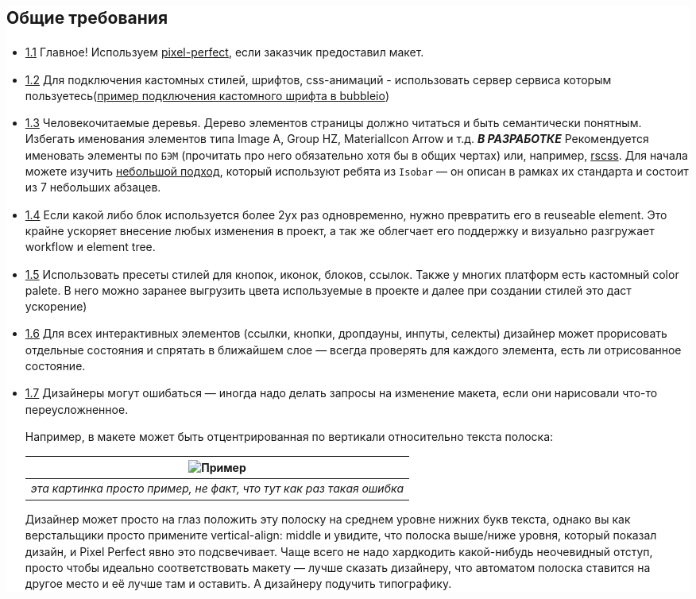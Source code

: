<a name="1"></a>

## Общие требования

<a name="1.1"></a>

- [1.1](#1.1) Главное! Используем [pixel-perfect](https://chrome.google.com/webstore/detail/perfectpixel-by-welldonec/dkaagdgjmgdmbnecmcefdhjekcoceebi?hl=ru), если заказчик предоставил макет.

<a name="1.2"></a>

- [1.2](#1.2) Для подключения кастомных стилей, шрифтов, css-анимаций - использовать сервер сервиса которым пользуетесь([пример подключения кастомного шрифта в bubbleio](https://manual.bubble.io/help-guides/building-a-user-interface/using-custom-fonts#installing-a-custom-font)) 

<a name="1.3"></a>

- [1.3](#1.3) Человекочитаемые деревья. 
    Дерево элементов страницы должно читаться и быть семантически понятным. Избегать именования элементов типа Image A, Group HZ, MaterialIcon Arrow и т.д.  <b><i>В РАЗРАБОТКЕ</b></i> Рекомендуется именовать элементы по `БЭМ` (прочитать про него обязательно хотя бы в общих чертах) или, например, [rscss](https://rscss.io/index.html). Для начала можете изучить [небольшой подход](https://isobar-us.github.io/code-standards/), который используют ребята из `Isobar` — он описан в рамках их стандарта и состоит из 7 небольших абзацев.

<a name="1.4"></a>

- [1.4](#1.4) Если какой либо блок используется более 2ух раз одновременно, нужно превратить его в reuseable element. Это крайне ускоряет внесение любых изменения в проект, а так же облегчает его поддержку и визуально разгружает workflow и element tree.

<a name="1.5"></a>

- [1.5](#1.5) Использовать пресеты стилей для кнопок, иконок, блоков, ссылок. Также у многих платформ есть кастомный color palete. В него можно заранее выгрузить цвета используемые в проекте и далее при создании стилей это даст ускорение)

<a name="1.6"></a>

- [1.6](#1.6) Для всех интерактивных элементов (ссылки, кнопки, дропдауны, инпуты, селекты) дизайнер может прорисовать отдельные состояния и спрятать в ближайшем слое — всегда проверять для каждого элемента, есть ли отрисованное состояние.

<a name="1.7"></a>

- [1.7](#1.7) Дизайнеры могут ошибаться — иногда надо делать запросы на изменение макета, если они нарисовали что-то переусложненное.

  Например, в макете может быть отцентрированная по вертикали относительно текста полоска:

  | ![Пример](https://user-images.githubusercontent.com/12808495/55335190-df687980-54c4-11e9-8623-13ecdb996ebc.png) |
  | :-------------------------------------------------------------------------------------------------------------: |
  |                       _эта картинка просто пример, не факт, что тут как раз такая ошибка_                       |

  Дизайнер может просто на глаз положить эту полоску на среднем уровне нижних букв текста, однако вы как верстальщики просто примените vertical-align: middle и увидите, что полоска выше/ниже уровня, который показал дизайн, и Pixel Perfect явно это подсвечивает. Чаще всего не надо хардкодить какой-нибудь неочевидный отступ, просто чтобы идеально соответствовать макету — лучше сказать дизайнеру, что автоматом полоска ставится на другое место и её лучше там и оставить. А дизайнеру подучить типографику.
